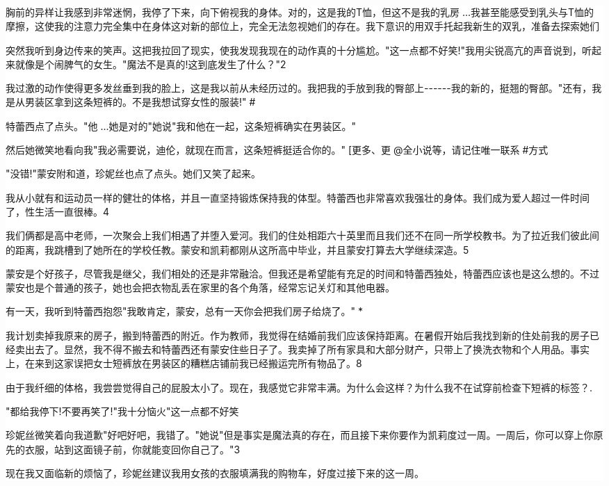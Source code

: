 


胸前的异样让我感到非常迷惘，我停了下来，向下俯视我的身体。对的，这是我的T恤，但这不是我的乳房 ...我甚至能感受到乳头与T恤的摩擦，这使我的注意力完全集中在身体这对新的部位上，完全无法忽视她们的存在。我下意识的用双手托起我新生的双乳，准备去探索她们



突然我听到身边传来的笑声。这把我拉回了现实，使我发现我现在的动作真的十分尴尬。"这一点都不好笑!"我用尖锐高亢的声音说到，听起来就像是个闹脾气的女生。"魔法不是真的!这到底发生了什么？"2



我过激的动作使得更多发丝垂到我的脸上，这是我以前从未经历过的。我把我的手放到我的臀部上------我的新的，挺翘的臀部。"还有，我是从男装区拿到这条短裤的。不是我想试穿女性的服装!" #



特蕾西点了点头。"他 ...她是对的"她说"我和他在一起，这条短裤确实在男装区。"



然后她微笑地看向我"我必需要说，迪伦，就现在而言，这条短裤挺适合你的。" [更多、更 @全小说等，请记住唯一联系 #方式





"没错!"蒙安附和道，珍妮丝也点了点头。她们又笑了起来。



我从小就有和运动员一样的健壮的体格，并且一直坚持锻炼保持我的体型。特蕾西也非常喜欢我强壮的身体。我们成为爱人超过一件时间了，性生活一直很棒。4





我们俩都是高中老师，一次聚会上我们相遇了并堕入爱河。我们的住处相距六十英里而且我们还不在同一所学校教书。为了拉近我们彼此间的距离，我跳槽到了她所在的学校任教。蒙安和凯莉都刚从这所高中毕业，并且蒙安打算去大学继续深造。5



蒙安是个好孩子，尽管我是继父，我们相处的还是非常融洽。但我还是希望能有充足的时间和特蕾西独处，特蕾西应该也是这么想的。不过蒙安也是个普通的孩子，她也会把衣物乱丢在家里的各个角落，经常忘记关灯和其他电器。



有一天，我听到特蕾西抱怨"我敢肯定，蒙安，总有一天你会把我们房子给烧了。" *





我计划卖掉我原来的房子，搬到特蕾西的附近。作为教师，我觉得在结婚前我们应该保持距离。在暑假开始后我找到新的住处前我的房子已经卖出去了。显然，我不得不搬去和特蕾西还有蒙安住些日子了。我卖掉了所有家具和大部分财产，只带上了换洗衣物和个人用品。事实上，在来到这家误把女士短裤放在男装区的糟糕店铺前我已经搬运完所有物品了。8



由于我纤细的体格，我尝尝觉得自己的屁股太小了。现在，我感觉它非常丰满。为什么会这样？为什么我不在试穿前检查下短裤的标签？.



"都给我停下!不要再笑了!"我十分恼火"这一点都不好笑



珍妮丝微笑着向我道歉"好吧好吧，我错了。"她说"但是事实是魔法真的存在，而且接下来你要作为凯莉度过一周。一周后，你可以穿上你原先的衣服，站到这面镜子前，你就能变回你自己了。"3





现在我又面临新的烦恼了，珍妮丝建议我用女孩的衣服填满我的购物车，好度过接下来的这一周。




